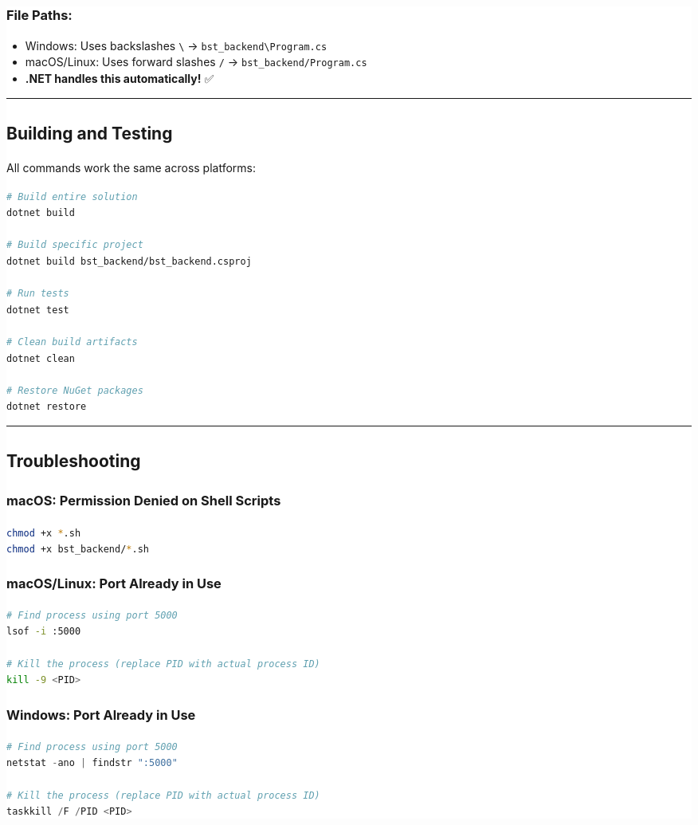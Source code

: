 ### File Paths:
- Windows: Uses backslashes `\` → `bst_backend\Program.cs`
- macOS/Linux: Uses forward slashes `/` → `bst_backend/Program.cs`
- **.NET handles this automatically!** ✅

---

## Building and Testing

All commands work the same across platforms:

```bash
# Build entire solution
dotnet build

# Build specific project
dotnet build bst_backend/bst_backend.csproj

# Run tests
dotnet test

# Clean build artifacts
dotnet clean

# Restore NuGet packages
dotnet restore
```

---

## Troubleshooting

### macOS: Permission Denied on Shell Scripts
```bash
chmod +x *.sh
chmod +x bst_backend/*.sh
```

### macOS/Linux: Port Already in Use
```bash
# Find process using port 5000
lsof -i :5000

# Kill the process (replace PID with actual process ID)
kill -9 <PID>
```

### Windows: Port Already in Use
```powershell
# Find process using port 5000
netstat -ano | findstr ":5000"

# Kill the process (replace PID with actual process ID)
taskkill /F /PID <PID>
```
